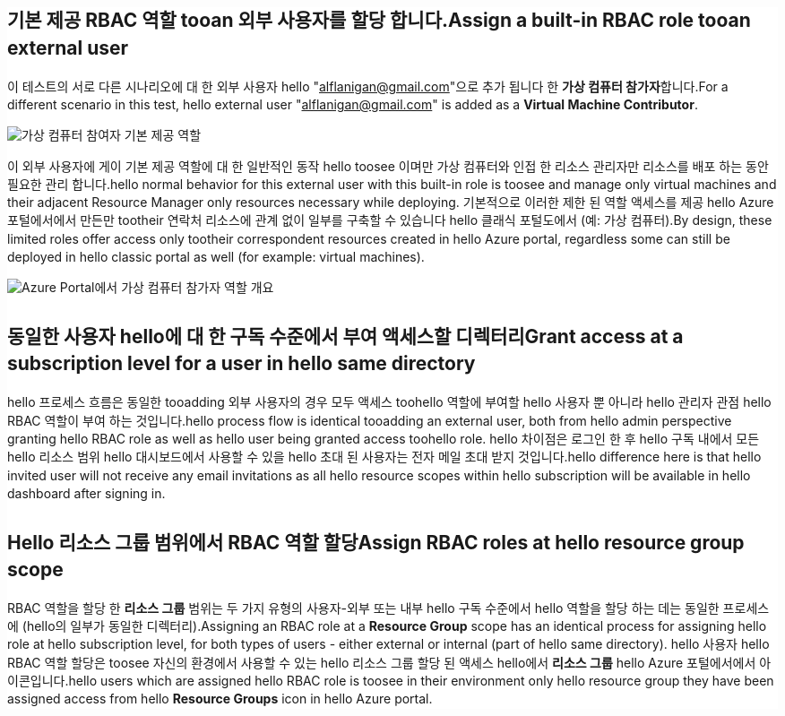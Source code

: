 ## <a name="assign-a-built-in-rbac-role-tooan-external-user"></a><span data-ttu-id="f5761-179">기본 제공 RBAC 역할 tooan 외부 사용자를 할당 합니다.</span><span class="sxs-lookup"><span data-stu-id="f5761-179">Assign a built-in RBAC role tooan external user</span></span>
<span data-ttu-id="f5761-180">이 테스트의 서로 다른 시나리오에 대 한 외부 사용자 hello "alflanigan@gmail.com"으로 추가 됩니다 한 **가상 컴퓨터 참가자**합니다.</span><span class="sxs-lookup"><span data-stu-id="f5761-180">For a different scenario in this test, hello external user "alflanigan@gmail.com" is added as a **Virtual Machine Contributor**.</span></span>




![가상 컴퓨터 참여자 기본 제공 역할](./media/role-based-access-control-create-custom-roles-for-internal-external-users/11.png)

<span data-ttu-id="f5761-182">이 외부 사용자에 게이 기본 제공 역할에 대 한 일반적인 동작 hello toosee 이며만 가상 컴퓨터와 인접 한 리소스 관리자만 리소스를 배포 하는 동안 필요한 관리 합니다.</span><span class="sxs-lookup"><span data-stu-id="f5761-182">hello normal behavior for this external user with this built-in role is toosee and manage only virtual machines and their adjacent Resource Manager only resources necessary while deploying.</span></span> <span data-ttu-id="f5761-183">기본적으로 이러한 제한 된 역할 액세스를 제공 hello Azure 포털에서에서 만든만 tootheir 연락처 리소스에 관계 없이 일부를 구축할 수 있습니다 hello 클래식 포털도에서 (예: 가상 컴퓨터).</span><span class="sxs-lookup"><span data-stu-id="f5761-183">By design, these limited roles offer access only tootheir correspondent resources created in hello Azure portal, regardless some can still be deployed in hello classic portal as well (for example: virtual machines).</span></span>





![Azure Portal에서 가상 컴퓨터 참가자 역할 개요](./media/role-based-access-control-create-custom-roles-for-internal-external-users/12.png)

## <a name="grant-access-at-a-subscription-level-for-a-user-in-hello-same-directory"></a><span data-ttu-id="f5761-185">동일한 사용자 hello에 대 한 구독 수준에서 부여 액세스할 디렉터리</span><span class="sxs-lookup"><span data-stu-id="f5761-185">Grant access at a subscription level for a user in hello same directory</span></span>
<span data-ttu-id="f5761-186">hello 프로세스 흐름은 동일한 tooadding 외부 사용자의 경우 모두 액세스 toohello 역할에 부여할 hello 사용자 뿐 아니라 hello 관리자 관점 hello RBAC 역할이 부여 하는 것입니다.</span><span class="sxs-lookup"><span data-stu-id="f5761-186">hello process flow is identical tooadding an external user, both from hello admin perspective granting hello RBAC role as well as hello user being granted access toohello role.</span></span> <span data-ttu-id="f5761-187">hello 차이점은 로그인 한 후 hello 구독 내에서 모든 hello 리소스 범위 hello 대시보드에서 사용할 수 있을 hello 초대 된 사용자는 전자 메일 초대 받지 것입니다.</span><span class="sxs-lookup"><span data-stu-id="f5761-187">hello difference here is that hello invited user will not receive any email invitations as all hello resource scopes within hello subscription will be available in hello dashboard after signing in.</span></span>

## <a name="assign-rbac-roles-at-hello-resource-group-scope"></a><span data-ttu-id="f5761-188">Hello 리소스 그룹 범위에서 RBAC 역할 할당</span><span class="sxs-lookup"><span data-stu-id="f5761-188">Assign RBAC roles at hello resource group scope</span></span>
<span data-ttu-id="f5761-189">RBAC 역할을 할당 한 **리소스 그룹** 범위는 두 가지 유형의 사용자-외부 또는 내부 hello 구독 수준에서 hello 역할을 할당 하는 데는 동일한 프로세스에 (hello의 일부가 동일한 디렉터리).</span><span class="sxs-lookup"><span data-stu-id="f5761-189">Assigning an RBAC role at a **Resource Group** scope has an identical process for assigning hello role at hello subscription level, for both types of users - either external or internal (part of hello same directory).</span></span> <span data-ttu-id="f5761-190">hello 사용자 hello RBAC 역할 할당은 toosee 자신의 환경에서 사용할 수 있는 hello 리소스 그룹 할당 된 액세스 hello에서 **리소스 그룹** hello Azure 포털에서에서 아이콘입니다.</span><span class="sxs-lookup"><span data-stu-id="f5761-190">hello users which are assigned hello RBAC role is toosee in their environment only hello resource group they have been assigned access from hello **Resource Groups** icon in hello Azure portal.</span></span>
